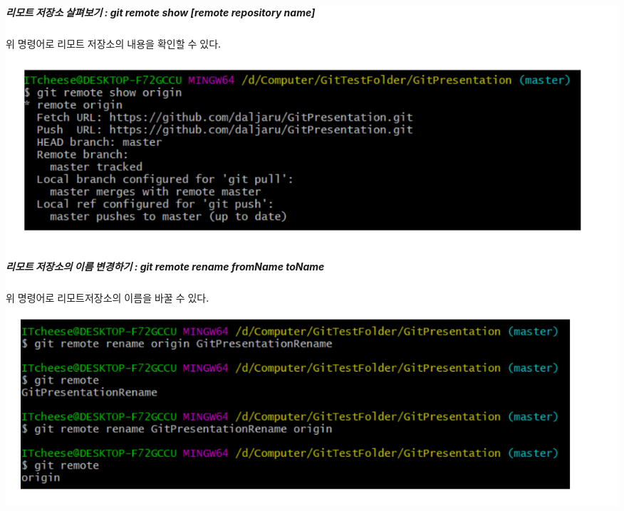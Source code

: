 

##### 리모트 저장소 살펴보기  : git remote show [remote repository name]

위 명령어로 리모트 저장소의 내용을 확인할 수 있다. 

![63](/static/assets/img/blog/usefulSkills/startGitimg/63.PNG)



##### 리모트 저장소의 이름 변경하기 : git remote rename fromName toName

위 명령어로 리모트저장소의 이름을 바꿀 수 있다. 

![64](/static/assets/img/blog/usefulSkills/startGitimg/64.PNG)